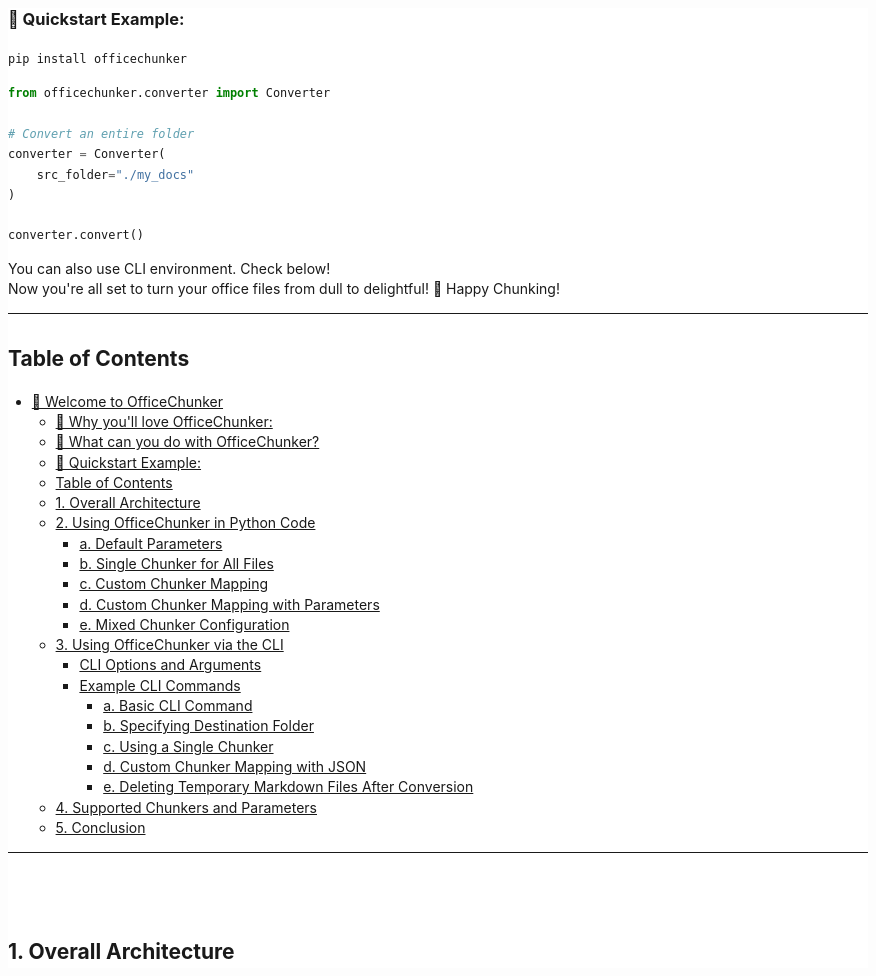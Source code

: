 ### 🚀 Quickstart Example:
```bash
pip install officechunker
```

```python
from officechunker.converter import Converter

# Convert an entire folder 
converter = Converter(
    src_folder="./my_docs"
)

converter.convert()
```

You can also use CLI environment. Check below!  
Now you're all set to turn your office files from dull to delightful! 🎊 Happy Chunking!




---

## Table of Contents
- [🚀 Welcome to OfficeChunker](#-welcome-to-officechunker)
    - [🌟 Why you'll love OfficeChunker:](#-why-youll-love-officechunker)
    - [🎯 What can you do with OfficeChunker?](#-what-can-you-do-with-officechunker)
    - [🚀 Quickstart Example:](#-quickstart-example)
  - [Table of Contents](#table-of-contents)
  - [1. Overall Architecture](#1-overall-architecture)
  - [2. Using OfficeChunker in Python Code](#2-using-officechunker-in-python-code)
    - [a. Default Parameters](#a-default-parameters)
    - [b. Single Chunker for All Files](#b-single-chunker-for-all-files)
    - [c. Custom Chunker Mapping](#c-custom-chunker-mapping)
    - [d. Custom Chunker Mapping with Parameters](#d-custom-chunker-mapping-with-parameters)
    - [e. Mixed Chunker Configuration](#e-mixed-chunker-configuration)
  - [3. Using OfficeChunker via the CLI](#3-using-officechunker-via-the-cli)
    - [CLI Options and Arguments](#cli-options-and-arguments)
    - [Example CLI Commands](#example-cli-commands)
      - [a. Basic CLI Command](#a-basic-cli-command)
      - [b. Specifying Destination Folder](#b-specifying-destination-folder)
      - [c. Using a Single Chunker](#c-using-a-single-chunker)
      - [d. Custom Chunker Mapping with JSON](#d-custom-chunker-mapping-with-json)
      - [e. Deleting Temporary Markdown Files After Conversion](#e-deleting-temporary-markdown-files-after-conversion)
  - [4. Supported Chunkers and Parameters](#4-supported-chunkers-and-parameters)
  - [5. Conclusion](#5-conclusion)

---
<br/>
<br/>

## 1. Overall Architecture